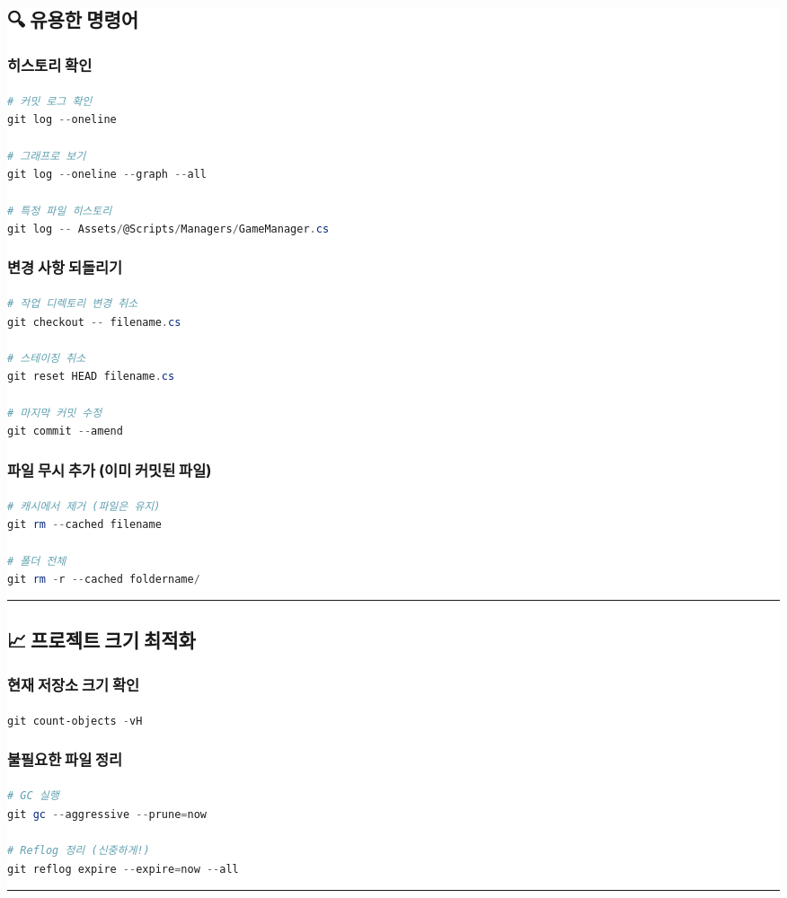 
## 🔍 유용한 명령어

### 히스토리 확인
```powershell
# 커밋 로그 확인
git log --oneline

# 그래프로 보기
git log --oneline --graph --all

# 특정 파일 히스토리
git log -- Assets/@Scripts/Managers/GameManager.cs
```

### 변경 사항 되돌리기
```powershell
# 작업 디렉토리 변경 취소
git checkout -- filename.cs

# 스테이징 취소
git reset HEAD filename.cs

# 마지막 커밋 수정
git commit --amend
```

### 파일 무시 추가 (이미 커밋된 파일)
```powershell
# 캐시에서 제거 (파일은 유지)
git rm --cached filename

# 폴더 전체
git rm -r --cached foldername/
```

---

## 📈 프로젝트 크기 최적화

### 현재 저장소 크기 확인
```powershell
git count-objects -vH
```

### 불필요한 파일 정리
```powershell
# GC 실행
git gc --aggressive --prune=now

# Reflog 정리 (신중하게!)
git reflog expire --expire=now --all
```

---